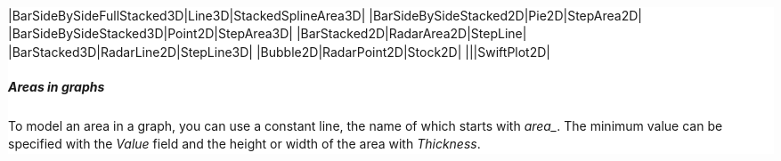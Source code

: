|BarSideBySideFullStacked3D|Line3D|StackedSplineArea3D|
|BarSideBySideStacked2D|Pie2D|StepArea2D|
|BarSideBySideStacked3D|Point2D|StepArea3D|
|BarStacked2D|RadarArea2D|StepLine|
|BarStacked3D|RadarLine2D|StepLine3D|
|Bubble2D|RadarPoint2D|Stock2D|
|||SwiftPlot2D|


##### Areas in graphs

To model an area in a graph, you can use a constant line, the name of which starts with *area\_*. The minimum value can be specified with the *Value* field and the height or width of the area with *Thickness*.
